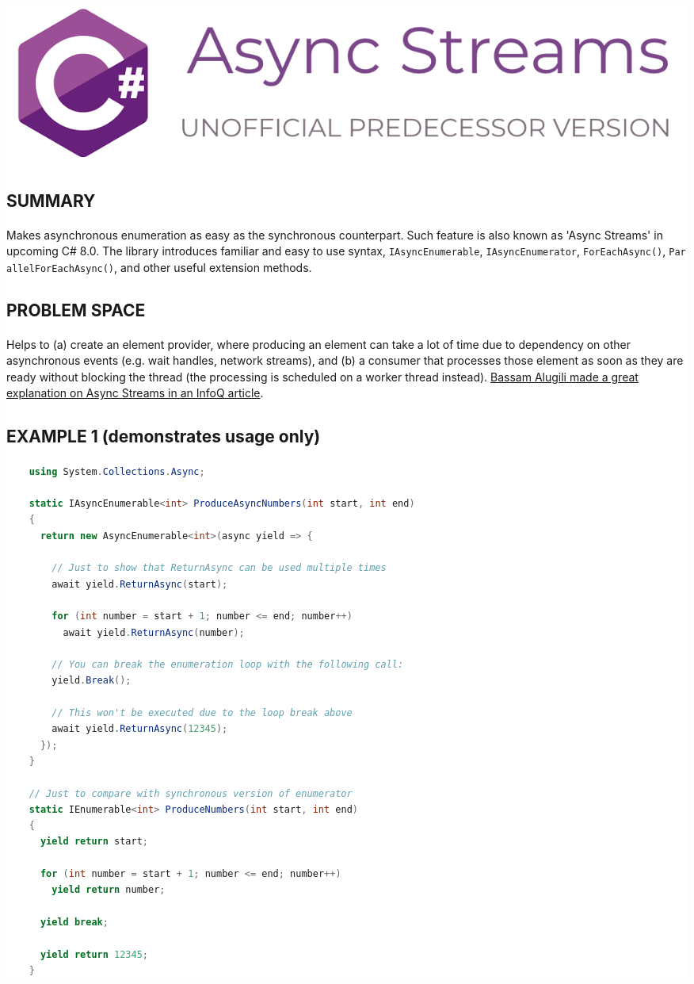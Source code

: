 ![Unofficial C# Async Streams](banner.png)

## SUMMARY

Makes asynchronous enumeration as easy as the synchronous counterpart. Such feature is also known as 'Async Streams' in upcoming C# 8.0. The library introduces familiar and easy to use syntax, `IAsyncEnumerable`, `IAsyncEnumerator`, `ForEachAsync()`, `ParallelForEachAsync()`, and other useful extension methods.


## PROBLEM SPACE

Helps to (a) create an element provider, where producing an element can take a lot of time due to dependency on other asynchronous events (e.g. wait handles, network streams), and (b) a consumer that processes those element as soon as they are ready without blocking the thread (the processing is scheduled on a worker thread instead). [Bassam Alugili made a great explanation on Async Streams in an InfoQ article](https://www.infoq.com/articles/Async-Streams).


## EXAMPLE 1 (demonstrates usage only)

```csharp
    using System.Collections.Async;

    static IAsyncEnumerable<int> ProduceAsyncNumbers(int start, int end)
    {
      return new AsyncEnumerable<int>(async yield => {

        // Just to show that ReturnAsync can be used multiple times
        await yield.ReturnAsync(start);

        for (int number = start + 1; number <= end; number++)
          await yield.ReturnAsync(number);

        // You can break the enumeration loop with the following call:
        yield.Break();

        // This won't be executed due to the loop break above
        await yield.ReturnAsync(12345);
      });
    }

    // Just to compare with synchronous version of enumerator
    static IEnumerable<int> ProduceNumbers(int start, int end)
    {
      yield return start;

      for (int number = start + 1; number <= end; number++)
        yield return number;

      yield break;

      yield return 12345;
    }
```